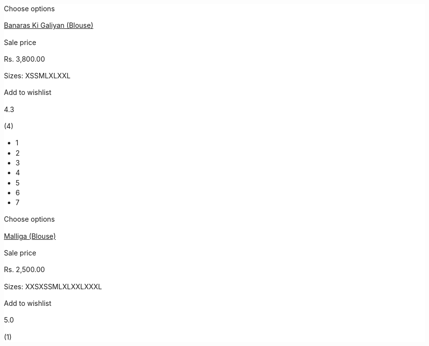 Choose options

[Banaras Ki Galiyan (Blouse)](/products/banaras-ki-galiyan)

Sale price

Rs. 3,800.00

Sizes: XSSMLXLXXL

Add to wishlist

4.3

(4)

[](/products/malliga)

[](/products/malliga)

[](/products/malliga)

[](/products/malliga)

[](/products/malliga)

[](/products/malliga)

[](/products/malliga)

[](/products/malliga)

- 1
- 2
- 3
- 4
- 5
- 6
- 7

Choose options

[Malliga (Blouse)](/products/malliga)

Sale price

Rs. 2,500.00

Sizes: XXSXSSMLXLXXLXXXL

Add to wishlist

5.0

(1)

[](/products/firoza)

[](/products/firoza)

[](/products/firoza)

[](/products/firoza)

